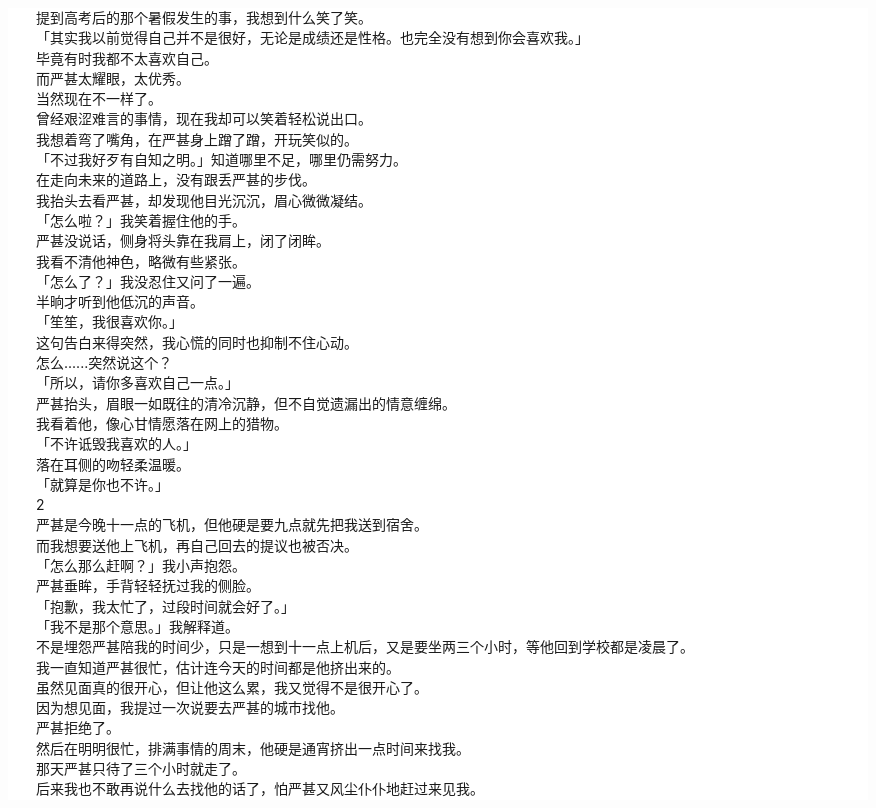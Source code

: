 &emsp;&emsp;提到高考后的那个暑假发生的事，我想到什么笑了笑。  
&emsp;&emsp;「其实我以前觉得自己并不是很好，无论是成绩还是性格。也完全没有想到你会喜欢我。」  
&emsp;&emsp;毕竟有时我都不太喜欢自己。  
&emsp;&emsp;而严甚太耀眼，太优秀。  
&emsp;&emsp;当然现在不一样了。  
&emsp;&emsp;曾经艰涩难言的事情，现在我却可以笑着轻松说出口。  
&emsp;&emsp;我想着弯了嘴角，在严甚身上蹭了蹭，开玩笑似的。  
&emsp;&emsp;「不过我好歹有自知之明。」知道哪里不足，哪里仍需努力。  
&emsp;&emsp;在走向未来的道路上，没有跟丢严甚的步伐。  
&emsp;&emsp;我抬头去看严甚，却发现他目光沉沉，眉心微微凝结。  
&emsp;&emsp;「怎么啦？」我笑着握住他的手。  
&emsp;&emsp;严甚没说话，侧身将头靠在我肩上，闭了闭眸。  
&emsp;&emsp;我看不清他神色，略微有些紧张。  
&emsp;&emsp;「怎么了？」我没忍住又问了一遍。  
&emsp;&emsp;半晌才听到他低沉的声音。  
&emsp;&emsp;「笙笙，我很喜欢你。」  
&emsp;&emsp;这句告白来得突然，我心慌的同时也抑制不住心动。  
&emsp;&emsp;怎么......突然说这个？  
&emsp;&emsp;「所以，请你多喜欢自己一点。」  
&emsp;&emsp;严甚抬头，眉眼一如既往的清冷沉静，但不自觉遗漏出的情意缠绵。  
&emsp;&emsp;我看着他，像心甘情愿落在网上的猎物。  
&emsp;&emsp;「不许诋毁我喜欢的人。」  
&emsp;&emsp;落在耳侧的吻轻柔温暖。  
&emsp;&emsp;「就算是你也不许。」  
&emsp;&emsp;2  
&emsp;&emsp;严甚是今晚十一点的飞机，但他硬是要九点就先把我送到宿舍。  
&emsp;&emsp;而我想要送他上飞机，再自己回去的提议也被否决。  
&emsp;&emsp;「怎么那么赶啊？」我小声抱怨。  
&emsp;&emsp;严甚垂眸，手背轻轻抚过我的侧脸。  
&emsp;&emsp;「抱歉，我太忙了，过段时间就会好了。」  
&emsp;&emsp;「我不是那个意思。」我解释道。  
&emsp;&emsp;不是埋怨严甚陪我的时间少，只是一想到十一点上机后，又是要坐两三个小时，等他回到学校都是凌晨了。  
&emsp;&emsp;我一直知道严甚很忙，估计连今天的时间都是他挤出来的。  
&emsp;&emsp;虽然见面真的很开心，但让他这么累，我又觉得不是很开心了。  
&emsp;&emsp;因为想见面，我提过一次说要去严甚的城市找他。  
&emsp;&emsp;严甚拒绝了。  
&emsp;&emsp;然后在明明很忙，排满事情的周末，他硬是通宵挤出一点时间来找我。  
&emsp;&emsp;那天严甚只待了三个小时就走了。  
&emsp;&emsp;后来我也不敢再说什么去找他的话了，怕严甚又风尘仆仆地赶过来见我。  
